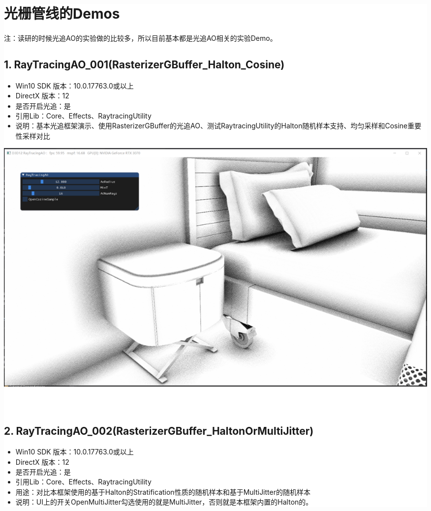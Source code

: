 # 光栅管线的Demos

注：读研的时候光追AO的实验做的比较多，所以目前基本都是光追AO相关的实验Demo。

## 1. RayTracingAO_001(RasterizerGBuffer_Halton_Cosine)
* Win10 SDK 版本：10.0.17763.0或以上
* DirectX 版本：12
* 是否开启光追：是
* 引用Lib：Core、Effects、RaytracingUtility
* 说明：基本光追框架演示、使用RasterizerGBuffer的光追AO、测试RaytracingUtility的Halton随机样本支持、均匀采样和Cosine重要性采样对比
<div align=center><img src="https://github.com/KaiYuan-Z/DirectX12Code/blob/master/ReadMeImage/RayTracingAO_RasterizerGBuffer_Halton_Cosine.png" width="960"/></div>

<br>

<br>

## 2. RayTracingAO_002(RasterizerGBuffer_HaltonOrMultiJitter)
* Win10 SDK 版本：10.0.17763.0或以上
* DirectX 版本：12
* 是否开启光追：是
* 引用Lib：Core、Effects、RaytracingUtility
* 用途：对比本框架使用的基于Halton的Stratification性质的随机样本和基于MultiJitter的随机样本
* 说明：UI上的开关OpenMultiJitter勾选使用的就是MultiJitter，否则就是本框架内置的Halton的。